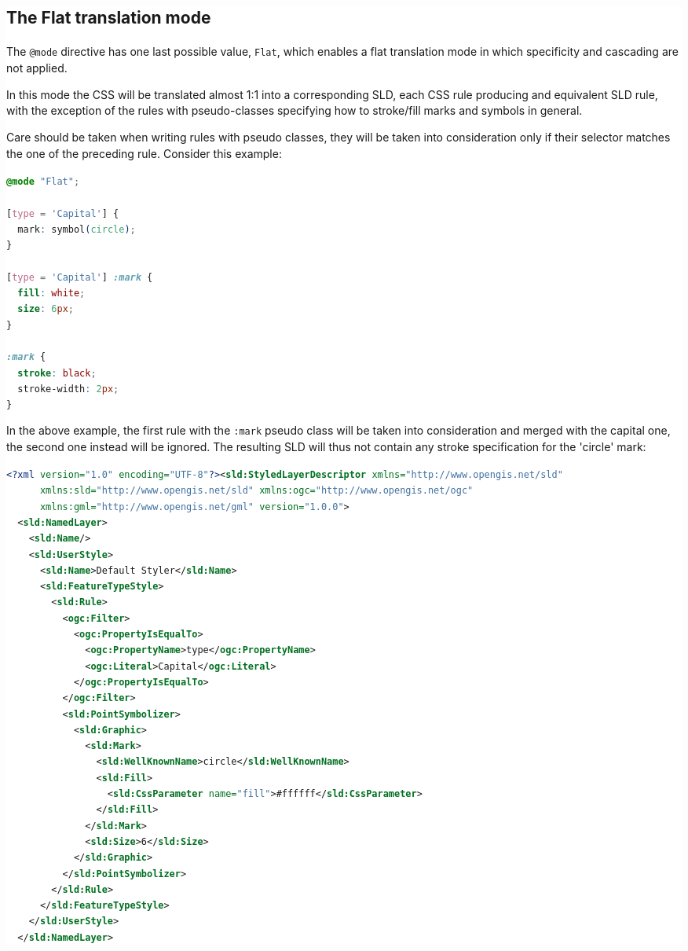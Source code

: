## The Flat translation mode

The `@mode` directive has one last possible value, `Flat`, which enables a flat translation mode in which specificity and cascading are not applied.

In this mode the CSS will be translated almost 1:1 into a corresponding SLD, each CSS rule producing and equivalent SLD rule, with the exception of the rules with pseudo-classes specifying how to stroke/fill marks and symbols in general.

Care should be taken when writing rules with pseudo classes, they will be taken into consideration only if their selector matches the one of the preceding rule. Consider this example:

``` css
@mode "Flat";

[type = 'Capital'] { 
  mark: symbol(circle);
}

[type = 'Capital'] :mark {
  fill: white;
  size: 6px;
}

:mark {
  stroke: black;
  stroke-width: 2px;
}
```

In the above example, the first rule with the `:mark` pseudo class will be taken into consideration and merged with the capital one, the second one instead will be ignored. The resulting SLD will thus not contain any stroke specification for the 'circle' mark:

``` xml
<?xml version="1.0" encoding="UTF-8"?><sld:StyledLayerDescriptor xmlns="http://www.opengis.net/sld" 
      xmlns:sld="http://www.opengis.net/sld" xmlns:ogc="http://www.opengis.net/ogc" 
      xmlns:gml="http://www.opengis.net/gml" version="1.0.0">
  <sld:NamedLayer>
    <sld:Name/>
    <sld:UserStyle>
      <sld:Name>Default Styler</sld:Name>
      <sld:FeatureTypeStyle>
        <sld:Rule>
          <ogc:Filter>
            <ogc:PropertyIsEqualTo>
              <ogc:PropertyName>type</ogc:PropertyName>
              <ogc:Literal>Capital</ogc:Literal>
            </ogc:PropertyIsEqualTo>
          </ogc:Filter>
          <sld:PointSymbolizer>
            <sld:Graphic>
              <sld:Mark>
                <sld:WellKnownName>circle</sld:WellKnownName>
                <sld:Fill>
                  <sld:CssParameter name="fill">#ffffff</sld:CssParameter>
                </sld:Fill>
              </sld:Mark>
              <sld:Size>6</sld:Size>
            </sld:Graphic>
          </sld:PointSymbolizer>
        </sld:Rule>
      </sld:FeatureTypeStyle>
    </sld:UserStyle>
  </sld:NamedLayer>
```